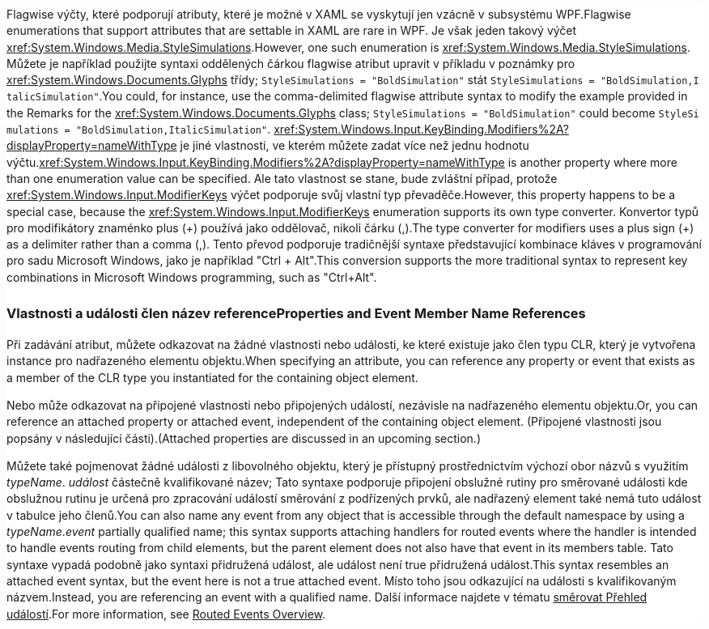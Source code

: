  <span data-ttu-id="1e999-189">Flagwise výčty, které podporují atributy, které je možné v XAML se vyskytují jen vzácně v subsystému WPF.</span><span class="sxs-lookup"><span data-stu-id="1e999-189">Flagwise enumerations that support attributes that are settable in XAML are rare in WPF.</span></span> <span data-ttu-id="1e999-190">Je však jeden takový výčet <xref:System.Windows.Media.StyleSimulations>.</span><span class="sxs-lookup"><span data-stu-id="1e999-190">However, one such enumeration is <xref:System.Windows.Media.StyleSimulations>.</span></span> <span data-ttu-id="1e999-191">Můžete je například použijte syntaxi oddělených čárkou flagwise atribut upravit v příkladu v poznámky pro <xref:System.Windows.Documents.Glyphs> třídy; `StyleSimulations = "BoldSimulation"` stát `StyleSimulations = "BoldSimulation,ItalicSimulation"`.</span><span class="sxs-lookup"><span data-stu-id="1e999-191">You could, for instance, use the comma-delimited flagwise attribute syntax to modify the example provided in the Remarks for the <xref:System.Windows.Documents.Glyphs> class; `StyleSimulations = "BoldSimulation"` could become `StyleSimulations = "BoldSimulation,ItalicSimulation"`.</span></span> <span data-ttu-id="1e999-192"><xref:System.Windows.Input.KeyBinding.Modifiers%2A?displayProperty=nameWithType> je jiné vlastnosti, ve kterém můžete zadat více než jednu hodnotu výčtu.</span><span class="sxs-lookup"><span data-stu-id="1e999-192"><xref:System.Windows.Input.KeyBinding.Modifiers%2A?displayProperty=nameWithType> is another property where more than one enumeration value can be specified.</span></span> <span data-ttu-id="1e999-193">Ale tato vlastnost se stane, bude zvláštní případ, protože <xref:System.Windows.Input.ModifierKeys> výčet podporuje svůj vlastní typ převaděče.</span><span class="sxs-lookup"><span data-stu-id="1e999-193">However, this property happens to be a special case, because the <xref:System.Windows.Input.ModifierKeys> enumeration supports its own type converter.</span></span> <span data-ttu-id="1e999-194">Konvertor typů pro modifikátory znaménko plus (+) používá jako oddělovač, nikoli čárku (,).</span><span class="sxs-lookup"><span data-stu-id="1e999-194">The type converter for modifiers uses a plus sign (+) as a delimiter rather than a comma (,).</span></span> <span data-ttu-id="1e999-195">Tento převod podporuje tradičnější syntaxe představující kombinace kláves v programování pro sadu Microsoft Windows, jako je například "Ctrl + Alt".</span><span class="sxs-lookup"><span data-stu-id="1e999-195">This conversion supports the more traditional syntax to represent key combinations in Microsoft Windows programming, such as "Ctrl+Alt".</span></span>  
  
### <a name="properties-and-event-member-name-references"></a><span data-ttu-id="1e999-196">Vlastnosti a události člen název reference</span><span class="sxs-lookup"><span data-stu-id="1e999-196">Properties and Event Member Name References</span></span>  
 <span data-ttu-id="1e999-197">Při zadávání atribut, můžete odkazovat na žádné vlastnosti nebo události, ke které existuje jako člen typu CLR, který je vytvořena instance pro nadřazeného elementu objektu.</span><span class="sxs-lookup"><span data-stu-id="1e999-197">When specifying an attribute, you can reference any property or event that exists as a member of the CLR type you instantiated for the containing object element.</span></span>  
  
 <span data-ttu-id="1e999-198">Nebo může odkazovat na připojené vlastnosti nebo připojených událostí, nezávisle na nadřazeného elementu objektu.</span><span class="sxs-lookup"><span data-stu-id="1e999-198">Or, you can reference an attached property or attached event, independent of the containing object element.</span></span> <span data-ttu-id="1e999-199">(Připojené vlastnosti jsou popsány v následující části).</span><span class="sxs-lookup"><span data-stu-id="1e999-199">(Attached properties are discussed in an upcoming section.)</span></span>  
  
 <span data-ttu-id="1e999-200">Můžete také pojmenovat žádné události z libovolného objektu, který je přístupný prostřednictvím výchozí obor názvů s využitím *typeName*. *událost* částečně kvalifikované název; Tato syntaxe podporuje připojení obslužné rutiny pro směrované události kde obslužnou rutinu je určená pro zpracování událostí směrování z podřízených prvků, ale nadřazený element také nemá tuto událost v tabulce jeho členů.</span><span class="sxs-lookup"><span data-stu-id="1e999-200">You can also name any event from any object that is accessible through the default namespace by using a *typeName*.*event* partially qualified name; this syntax supports attaching handlers for routed events where the handler is intended to handle events routing from child elements, but the parent element does not also have that event in its members table.</span></span> <span data-ttu-id="1e999-201">Tato syntaxe vypadá podobně jako syntaxi přidružená událost, ale událost není true přidružená událost.</span><span class="sxs-lookup"><span data-stu-id="1e999-201">This syntax resembles an attached event syntax, but the event here is not a true attached event.</span></span> <span data-ttu-id="1e999-202">Místo toho jsou odkazující na události s kvalifikovaným názvem.</span><span class="sxs-lookup"><span data-stu-id="1e999-202">Instead, you are referencing an event with a qualified name.</span></span> <span data-ttu-id="1e999-203">Další informace najdete v tématu [směrovat Přehled událostí](../../../../docs/framework/wpf/advanced/routed-events-overview.md).</span><span class="sxs-lookup"><span data-stu-id="1e999-203">For more information, see [Routed Events Overview](../../../../docs/framework/wpf/advanced/routed-events-overview.md).</span></span>  
  